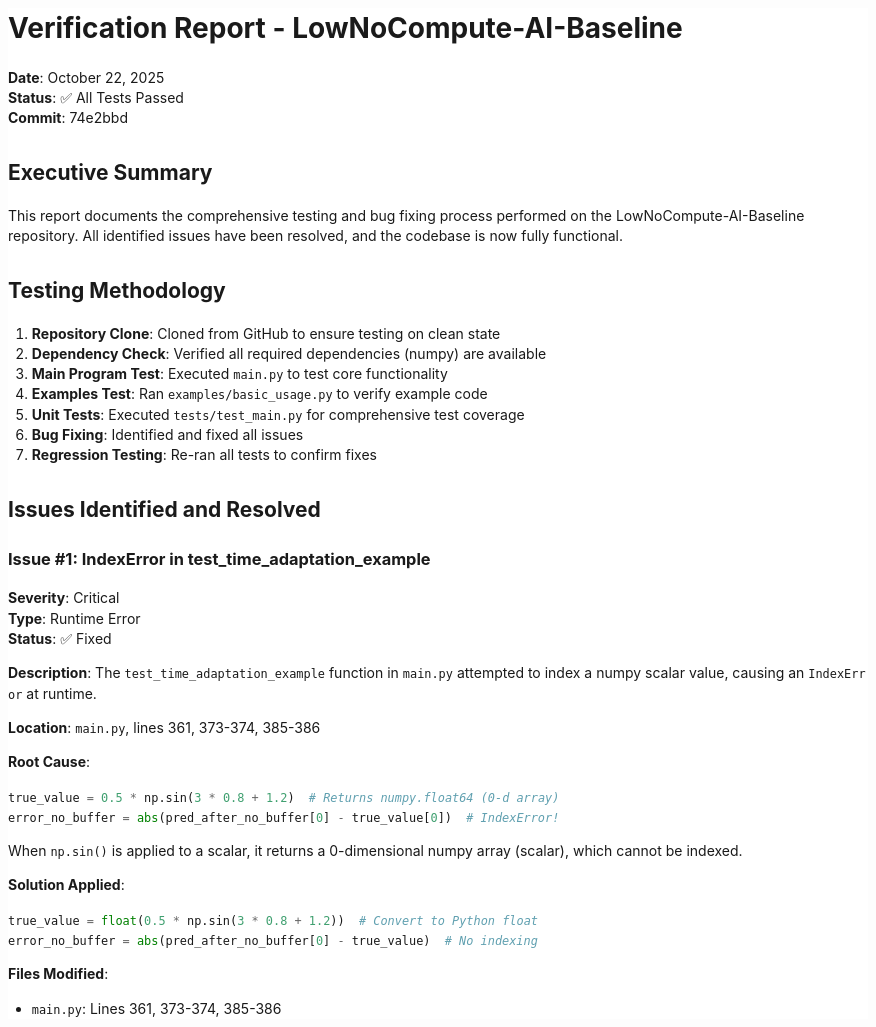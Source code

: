 # Verification Report - LowNoCompute-AI-Baseline

**Date**: October 22, 2025  
**Status**: ✅ All Tests Passed  
**Commit**: 74e2bbd

## Executive Summary

This report documents the comprehensive testing and bug fixing process performed on the LowNoCompute-AI-Baseline repository. All identified issues have been resolved, and the codebase is now fully functional.

## Testing Methodology

1. **Repository Clone**: Cloned from GitHub to ensure testing on clean state
2. **Dependency Check**: Verified all required dependencies (numpy) are available
3. **Main Program Test**: Executed `main.py` to test core functionality
4. **Examples Test**: Ran `examples/basic_usage.py` to verify example code
5. **Unit Tests**: Executed `tests/test_main.py` for comprehensive test coverage
6. **Bug Fixing**: Identified and fixed all issues
7. **Regression Testing**: Re-ran all tests to confirm fixes

## Issues Identified and Resolved

### Issue #1: IndexError in test_time_adaptation_example

**Severity**: Critical  
**Type**: Runtime Error  
**Status**: ✅ Fixed

**Description**:
The `test_time_adaptation_example` function in `main.py` attempted to index a numpy scalar value, causing an `IndexError` at runtime.

**Location**: `main.py`, lines 361, 373-374, 385-386

**Root Cause**:
```python
true_value = 0.5 * np.sin(3 * 0.8 + 1.2)  # Returns numpy.float64 (0-d array)
error_no_buffer = abs(pred_after_no_buffer[0] - true_value[0])  # IndexError!
```

When `np.sin()` is applied to a scalar, it returns a 0-dimensional numpy array (scalar), which cannot be indexed.

**Solution Applied**:
```python
true_value = float(0.5 * np.sin(3 * 0.8 + 1.2))  # Convert to Python float
error_no_buffer = abs(pred_after_no_buffer[0] - true_value)  # No indexing
```

**Files Modified**:
- `main.py`: Lines 361, 373-374, 385-386
